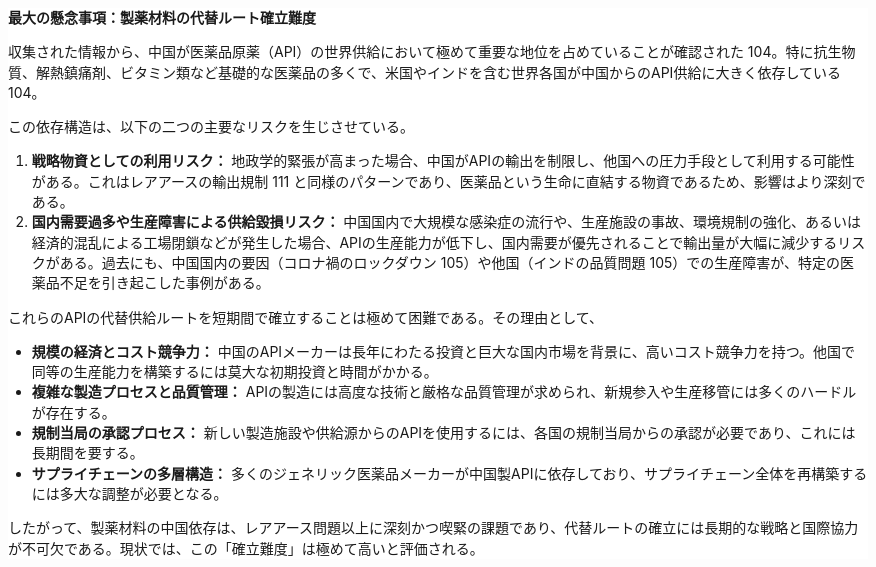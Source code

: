**最大の懸念事項：製薬材料の代替ルート確立難度**

収集された情報から、中国が医薬品原薬（API）の世界供給において極めて重要な地位を占めていることが確認された 104。特に抗生物質、解熱鎮痛剤、ビタミン類など基礎的な医薬品の多くで、米国やインドを含む世界各国が中国からのAPI供給に大きく依存している 104。

この依存構造は、以下の二つの主要なリスクを生じさせている。

1. **戦略物資としての利用リスク：** 地政学的緊張が高まった場合、中国がAPIの輸出を制限し、他国への圧力手段として利用する可能性がある。これはレアアースの輸出規制 111 と同様のパターンであり、医薬品という生命に直結する物資であるため、影響はより深刻である。
2. **国内需要過多や生産障害による供給毀損リスク：** 中国国内で大規模な感染症の流行や、生産施設の事故、環境規制の強化、あるいは経済的混乱による工場閉鎖などが発生した場合、APIの生産能力が低下し、国内需要が優先されることで輸出量が大幅に減少するリスクがある。過去にも、中国国内の要因（コロナ禍のロックダウン 105）や他国（インドの品質問題 105）での生産障害が、特定の医薬品不足を引き起こした事例がある。

これらのAPIの代替供給ルートを短期間で確立することは極めて困難である。その理由として、

- **規模の経済とコスト競争力：** 中国のAPIメーカーは長年にわたる投資と巨大な国内市場を背景に、高いコスト競争力を持つ。他国で同等の生産能力を構築するには莫大な初期投資と時間がかかる。
- **複雑な製造プロセスと品質管理：** APIの製造には高度な技術と厳格な品質管理が求められ、新規参入や生産移管には多くのハードルが存在する。
- **規制当局の承認プロセス：** 新しい製造施設や供給源からのAPIを使用するには、各国の規制当局からの承認が必要であり、これには長期間を要する。
- **サプライチェーンの多層構造：** 多くのジェネリック医薬品メーカーが中国製APIに依存しており、サプライチェーン全体を再構築するには多大な調整が必要となる。

したがって、製薬材料の中国依存は、レアアース問題以上に深刻かつ喫緊の課題であり、代替ルートの確立には長期的な戦略と国際協力が不可欠である。現状では、この「確立難度」は極めて高いと評価される。